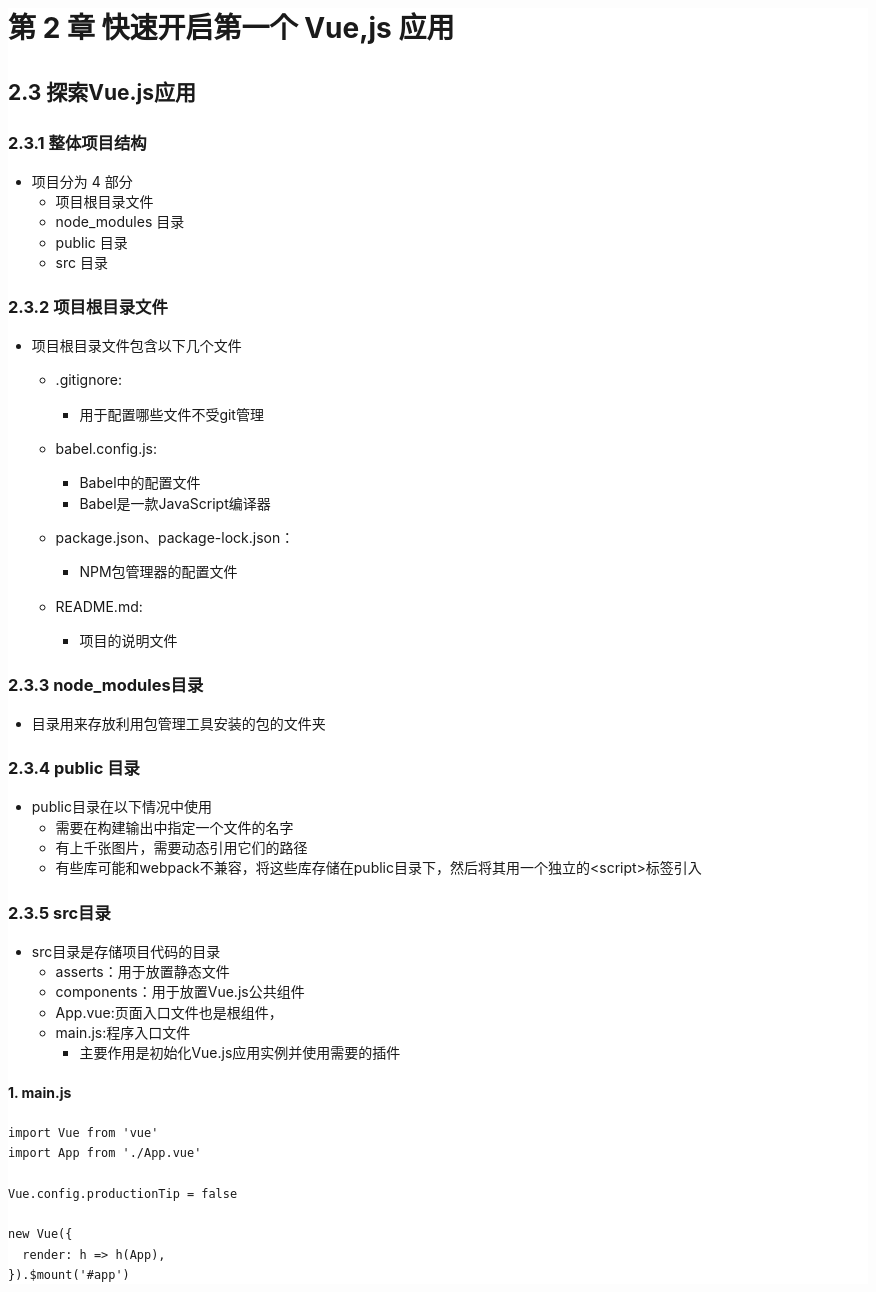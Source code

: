 # 第 2 章 快速开启第一个 Vue,js 应用

## 2.3 探索Vue.js应用

### 2.3.1 整体项目结构

- 项目分为 4 部分
  - 项目根目录文件
  - node_modules 目录
  - public 目录
  - src 目录

### 2.3.2 项目根目录文件

- 项目根目录文件包含以下几个文件

  - .gitignore:
    - 用于配置哪些文件不受git管理
  - babel.config.js:
    - Babel中的配置文件
    - Babel是一款JavaScript编译器

  - package.json、package-lock.json：
    - NPM包管理器的配置文件
  - README.md:
    - 项目的说明文件

### 2.3.3 node_modules目录

- 目录用来存放利用包管理工具安装的包的文件夹

### 2.3.4 public 目录

- public目录在以下情况中使用
  - 需要在构建输出中指定一个文件的名字
  - 有上千张图片，需要动态引用它们的路径
  - 有些库可能和webpack不兼容，将这些库存储在public目录下，然后将其用一个独立的\<script>标签引入

### 2.3.5 src目录

- src目录是存储项目代码的目录
  - asserts：用于放置静态文件
  - components：用于放置Vue.js公共组件
  - App.vue:页面入口文件也是根组件，
  - main.js:程序入口文件
    - 主要作用是初始化Vue.js应用实例并使用需要的插件

#### 1. main.js

```
import Vue from 'vue'
import App from './App.vue'

Vue.config.productionTip = false

new Vue({
  render: h => h(App),
}).$mount('#app')

```
